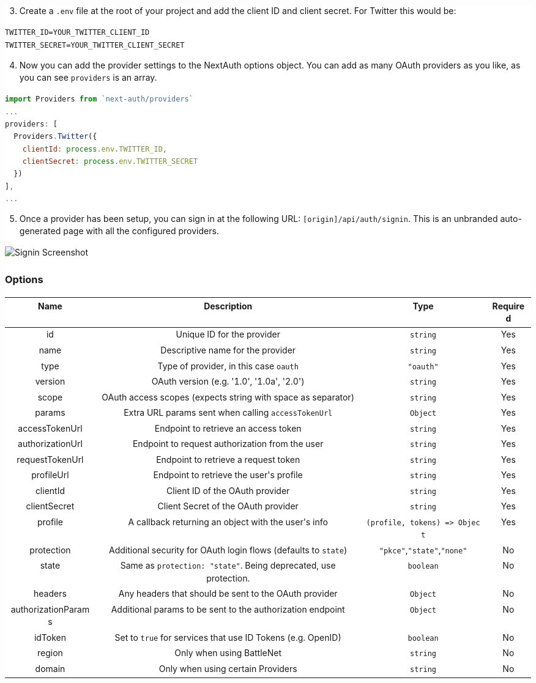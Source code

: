 3. Create a `.env` file at the root of your project and add the client ID and client secret. For Twitter this would be:

```
TWITTER_ID=YOUR_TWITTER_CLIENT_ID
TWITTER_SECRET=YOUR_TWITTER_CLIENT_SECRET
```

4. Now you can add the provider settings to the NextAuth options object. You can add as many OAuth providers as you like, as you can see `providers` is an array.

```js title="pages/api/auth/[...nextauth].js"
import Providers from `next-auth/providers`
...
providers: [
  Providers.Twitter({
    clientId: process.env.TWITTER_ID,
    clientSecret: process.env.TWITTER_SECRET
  })
],
...
```

5. Once a provider has been setup, you can sign in at the following URL: `[origin]/api/auth/signin`. This is an unbranded auto-generated page with all the configured providers.

<Image src="/img/signin.png" alt="Signin Screenshot" />

### Options

|        Name         |                           Description                            |             Type              | Required |
| :-----------------: | :--------------------------------------------------------------: | :---------------------------: | :------: |
|         id          |                    Unique ID for the provider                    |           `string`            |   Yes    |
|        name         |                Descriptive name for the provider                 |           `string`            |   Yes    |
|        type         |              Type of provider, in this case `oauth`              |           `"oauth"`           |   Yes    |
|       version       |            OAuth version (e.g. '1.0', '1.0a', '2.0')             |           `string`            |   Yes    |
|        scope        |   OAuth access scopes (expects string with space as separator)   |           `string`            |   Yes    |
|       params        |       Extra URL params sent when calling `accessTokenUrl`        |           `Object`            |   Yes    |
|   accessTokenUrl    |               Endpoint to retrieve an access token               |           `string`            |   Yes    |
|  authorizationUrl   |         Endpoint to request authorization from the user          |           `string`            |   Yes    |
|   requestTokenUrl   |               Endpoint to retrieve a request token               |           `string`            |   Yes    |
|     profileUrl      |             Endpoint to retrieve the user's profile              |           `string`            |   Yes    |
|      clientId       |                 Client ID of the OAuth provider                  |           `string`            |   Yes    |
|    clientSecret     |               Client Secret of the OAuth provider                |           `string`            |   Yes    |
|       profile       |       A callback returning an object with the user's info        | `(profile, tokens) => Object` |   Yes    |
|     protection      | Additional security for OAuth login flows (defaults to `state`)  |  `"pkce"`,`"state"`,`"none"`  |    No    |
|        state        | Same as `protection: "state"`. Being deprecated, use protection. |           `boolean`           |    No    |
|       headers       |      Any headers that should be sent to the OAuth provider       |           `Object`            |    No    |
| authorizationParams |    Additional params to be sent to the authorization endpoint    |           `Object`            |    No    |
|       idToken       |   Set to `true` for services that use ID Tokens (e.g. OpenID)    |           `boolean`           |    No    |
|       region        |                    Only when using BattleNet                     |           `string`            |    No    |
|       domain        |                Only when using certain Providers                 |           `string`            |    No    |